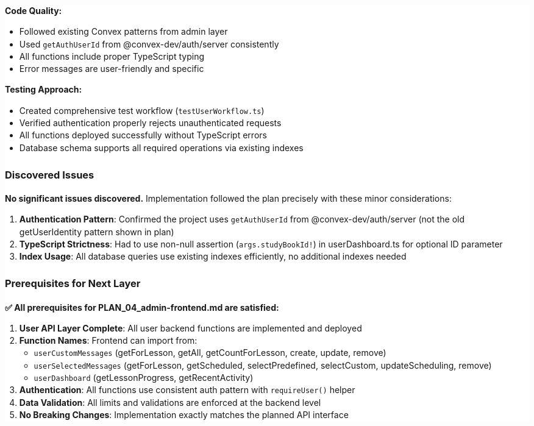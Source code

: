 **Code Quality:**
- Followed existing Convex patterns from admin layer
- Used `getAuthUserId` from @convex-dev/auth/server consistently
- All functions include proper TypeScript typing
- Error messages are user-friendly and specific

**Testing Approach:**
- Created comprehensive test workflow (`testUserWorkflow.ts`) 
- Verified authentication properly rejects unauthenticated requests
- All functions deployed successfully without TypeScript errors
- Database schema supports all required operations via existing indexes

### Discovered Issues
**No significant issues discovered.** Implementation followed the plan precisely with these minor considerations:

1. **Authentication Pattern**: Confirmed the project uses `getAuthUserId` from @convex-dev/auth/server (not the old getUserIdentity pattern shown in plan)
2. **TypeScript Strictness**: Had to use non-null assertion (`args.studyBookId!`) in userDashboard.ts for optional ID parameter
3. **Index Usage**: All database queries use existing indexes efficiently, no additional indexes needed

### Prerequisites for Next Layer
**✅ All prerequisites for PLAN_04_admin-frontend.md are satisfied:**

1. **User API Layer Complete**: All user backend functions are implemented and deployed
2. **Function Names**: Frontend can import from:
   - `userCustomMessages` (getForLesson, getAll, getCountForLesson, create, update, remove)
   - `userSelectedMessages` (getForLesson, getScheduled, selectPredefined, selectCustom, updateScheduling, remove)  
   - `userDashboard` (getLessonProgress, getRecentActivity)
3. **Authentication**: All functions use consistent auth pattern with `requireUser()` helper
4. **Data Validation**: All limits and validations are enforced at the backend level
5. **No Breaking Changes**: Implementation exactly matches the planned API interface